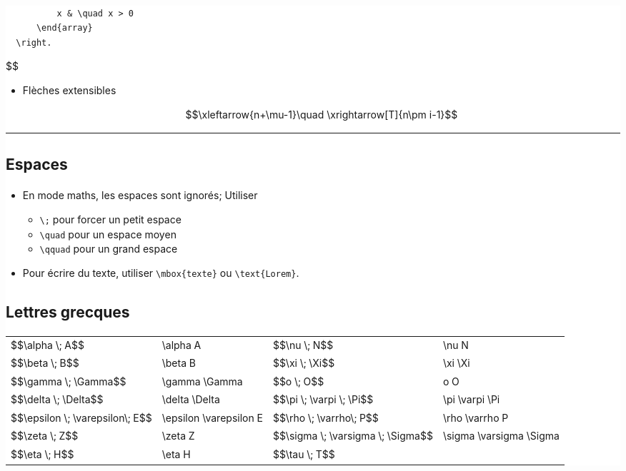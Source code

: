               x & \quad x > 0
          \end{array}
      \right.
  $$

* Flèches extensibles

  $$\xleftarrow{n+\mu-1}\quad \xrightarrow[T]{n\pm i-1}$$

---

## Espaces

* En mode maths, les espaces sont ignorés; Utiliser

  - `\;` pour forcer un petit espace
  - `\quad` pour un espace moyen
  - `\qquad` pour un grand espace



* Pour écrire du texte, utiliser `\mbox{texte}` ou `\text{Lorem}`.  

## Lettres grecques

<table>
  <tr>
    <td>$$\alpha \; A$$</td>
    <td>\alpha A</td>
    <td>$$\nu \; N$$</td>
    <td>\nu N</td>
  </tr>
  <tr>
    <td>$$\beta \; B$$</td>
    <td>\beta B</td>
    <td>$$\xi \; \Xi$$</td>
    <td>\xi \Xi</td>
  </tr>
  <tr>
    <td>$$\gamma \; \Gamma$$</td>
    <td>\gamma \Gamma</td>
    <td>$$o \; O$$</td>
    <td>o O</td>
  </tr>
  <tr>
    <td>$$\delta \; \Delta$$</td>
    <td>\delta \Delta</td>
    <td>$$\pi \; \varpi \; \Pi$$</td>
    <td>\pi \varpi \Pi</td>
  </tr>
  <tr>
    <td>$$\epsilon \; \varepsilon\;  E$$</td>
    <td>\epsilon \varepsilon E</td>
    <td>$$\rho \; \varrho\;  P$$</td>
    <td>\rho \varrho P</td>
  </tr>
  <tr>
    <td>$$\zeta \; Z$$</td>
    <td>\zeta Z</td>
    <td>$$\sigma \; \varsigma \; \Sigma$$</td>
    <td>\sigma \varsigma \Sigma</td>
  </tr>
  <tr>
    <td>$$\eta \; H$$</td>
    <td>\eta H</td>
    <td>$$\tau \; T$$</td>